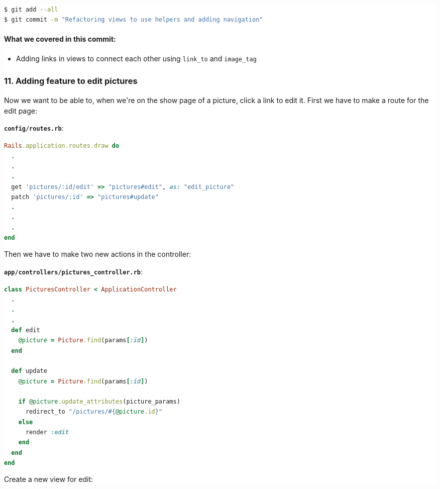 ```bash
$ git add --all
$ git commit -m "Refactoring views to use helpers and adding navigation"
```

#### What we covered in this commit:
* Adding links in views to connect each other using `link_to` and `image_tag`

### 11. Adding feature to edit pictures


Now we want to be able to, when we're on the show page of a picture, click a link to edit it. First we have to make a route for the edit page:

**`config/routes.rb`**:

```ruby
Rails.application.routes.draw do
  .
  .
  .
  get 'pictures/:id/edit' => "pictures#edit", as: "edit_picture"
  patch 'pictures/:id' => "pictures#update"
  .
  .
  .
end
```

Then we have to make two new actions in the controller:

**`app/controllers/pictures_controller.rb`**:

```ruby
class PicturesController < ApplicationController
  .
  .
  .
  def edit
    @picture = Picture.find(params[:id])
  end

  def update
    @picture = Picture.find(params[:id])

    if @picture.update_attributes(picture_params)
      redirect_to "/pictures/#{@picture.id}"
    else
      render :edit
    end
  end
end
```

Create a new view for edit:
